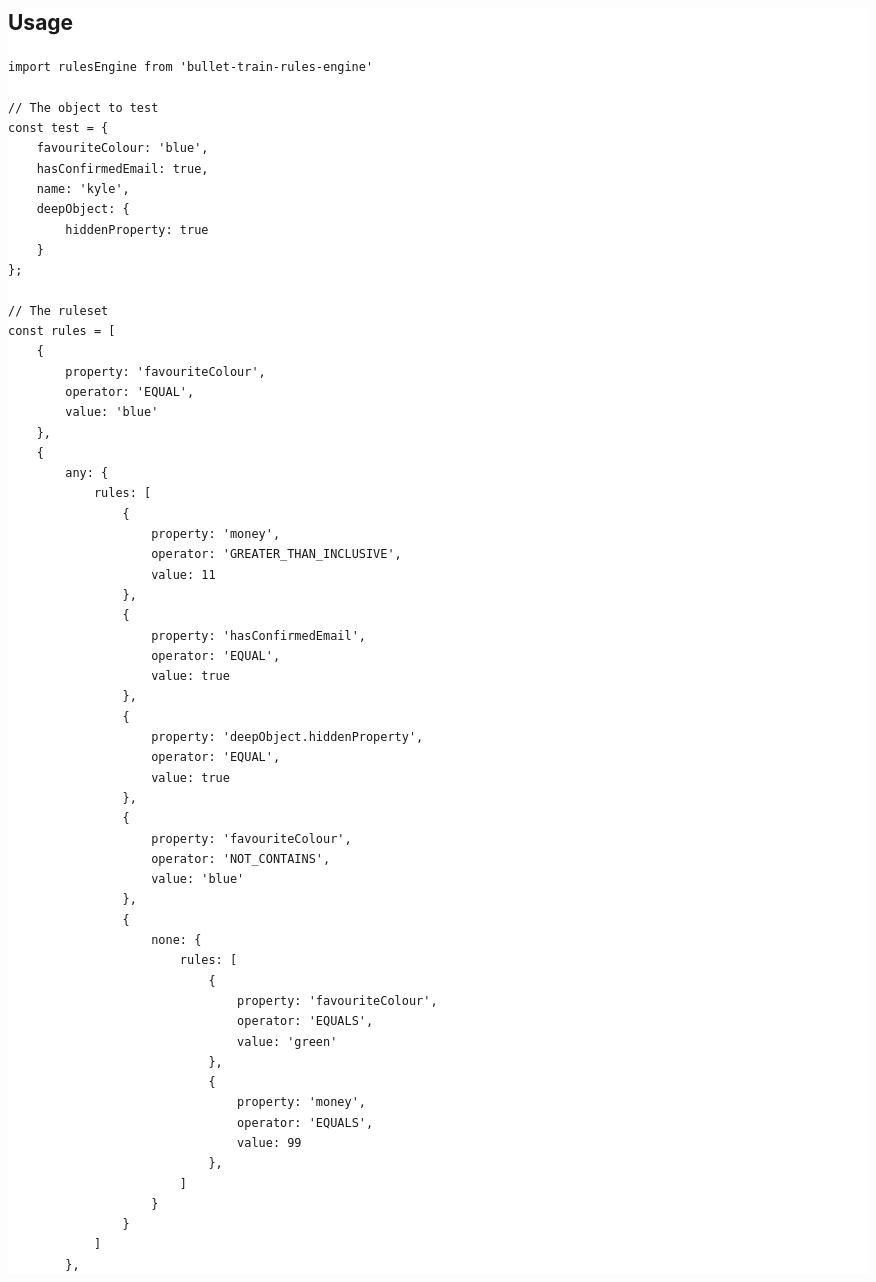 
## Usage
```
import rulesEngine from 'bullet-train-rules-engine'

// The object to test
const test = {
    favouriteColour: 'blue',
    hasConfirmedEmail: true,
    name: 'kyle',
    deepObject: {
        hiddenProperty: true
    }
};

// The ruleset
const rules = [
    {
        property: 'favouriteColour',
        operator: 'EQUAL',
        value: 'blue'
    },
    {
        any: {
            rules: [
                {
                    property: 'money',
                    operator: 'GREATER_THAN_INCLUSIVE',
                    value: 11
                },
                {
                    property: 'hasConfirmedEmail',
                    operator: 'EQUAL',
                    value: true
                },
                {
                    property: 'deepObject.hiddenProperty',
                    operator: 'EQUAL',
                    value: true
                },
                {
                    property: 'favouriteColour',
                    operator: 'NOT_CONTAINS',
                    value: 'blue'
                },
                {
                    none: {
                        rules: [
                            {
                                property: 'favouriteColour',
                                operator: 'EQUALS',
                                value: 'green'
                            },
                            {
                                property: 'money',
                                operator: 'EQUALS',
                                value: 99
                            },
                        ]
                    }
                }
            ]
        },
```